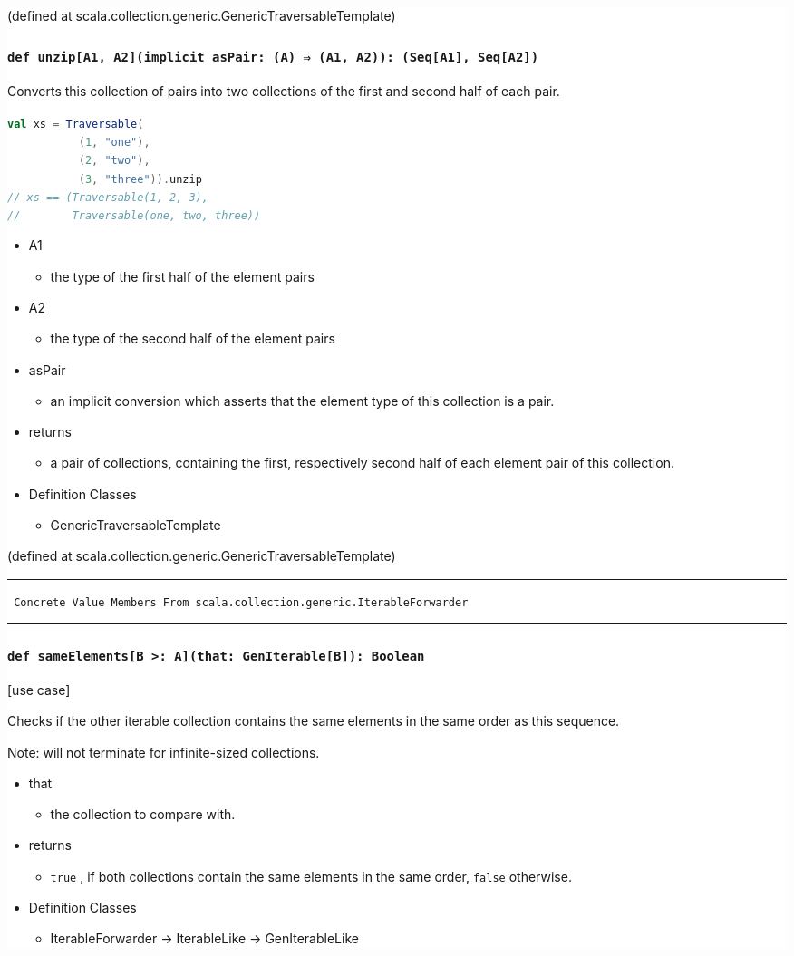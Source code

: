 (defined at scala.collection.generic.GenericTraversableTemplate)


### `def unzip[A1, A2](implicit asPair: (A) ⇒ (A1, A2)): (Seq[A1], Seq[A2])` ###

Converts this collection of pairs into two collections of the first and second
half of each pair.

```scala
val xs = Traversable(
           (1, "one"),
           (2, "two"),
           (3, "three")).unzip
// xs == (Traversable(1, 2, 3),
//        Traversable(one, two, three))
```

* A1
  * the type of the first half of the element pairs
* A2
  * the type of the second half of the element pairs
* asPair
  * an implicit conversion which asserts that the element type of this
    collection is a pair.
* returns
  * a pair of collections, containing the first, respectively second half of
    each element pair of this collection.

* Definition Classes
  * GenericTraversableTemplate

(defined at scala.collection.generic.GenericTraversableTemplate)


--------------------------------------------------------------------------------
     Concrete Value Members From scala.collection.generic.IterableForwarder
--------------------------------------------------------------------------------


### `def sameElements[B >: A](that: GenIterable[B]): Boolean`                ###

[use case]

Checks if the other iterable collection contains the same elements in the same
order as this sequence.

Note: will not terminate for infinite-sized collections.

* that
  * the collection to compare with.
* returns
  * `true` , if both collections contain the same elements in the same order,
     `false` otherwise.

* Definition Classes
  * IterableForwarder → IterableLike → GenIterableLike
